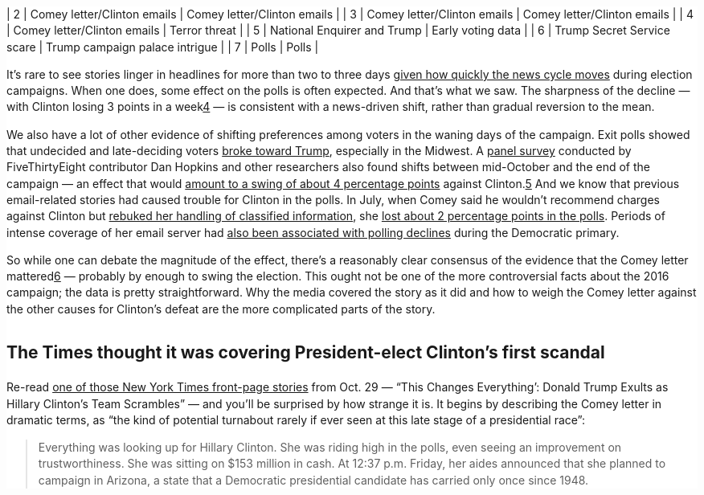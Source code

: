 | 2   | Comey letter/Clinton emails | Comey letter/Clinton emails |
| 3   | Comey letter/Clinton emails | Comey letter/Clinton emails |
| 4   | Comey letter/Clinton emails | Terror threat |
| 5   | National Enquirer and Trump | Early voting data |
| 6   | Trump Secret Service scare | Trump campaign palace intrigue |
| 7   | Polls | Polls |

It’s rare to see stories linger in headlines for more than two to three days [given how quickly the news cycle moves](https://fivethirtyeight.com/features/how-donald-trump-hacked-the-media/) during election campaigns. When one does, some effect on the polls is often expected. And that’s what we saw. The sharpness of the decline — with Clinton losing 3 points in a week[4](https://fivethirtyeight.com/features/the-comey-letter-probably-cost-clinton-the-election/?ex_cid=538twitter#fn-4) — is consistent with a news-driven shift, rather than gradual reversion to the mean.

We also have a lot of other evidence of shifting preferences among voters in the waning days of the campaign. Exit polls showed that undecided and late-deciding voters [broke toward Trump](https://fivethirtyeight.com/features/the-invisible-undecided-voter/), especially in the Midwest. A [panel survey](https://fivethirtyeight.com/features/voters-really-did-switch-to-trump-at-the-last-minute/) conducted by FiveThirtyEight contributor Dan Hopkins and other researchers also found shifts between mid-October and the end of the campaign — an effect that would [amount to a swing of about 4 percentage points](http://www.motherjones.com/kevin-drum/2016/12/panel-survey-shows-huge-movement-trump-after-comey-letter) against Clinton.[5](https://fivethirtyeight.com/features/the-comey-letter-probably-cost-clinton-the-election/?ex_cid=538twitter#fn-5) And we know that previous email-related stories had caused trouble for Clinton in the polls. In July, when Comey said he wouldn’t recommend charges against Clinton but [rebuked her handling of classified information](http://www.cnn.com/2016/07/05/politics/fbi-director-doesnt-recommend-charges-against-hillary-clinton/), she [lost about 2 percentage points in the polls](https://fivethirtyeight.com/features/how-much-did-comey-hurt-clintons-chances/). Periods of intense coverage of her email server had [also been associated with polling declines](https://fivethirtyeight.com/features/hillary-clinton-is-in-a-self-reinforcing-funk/) during the Democratic primary.

So while one can debate the magnitude of the effect, there’s a reasonably clear consensus of the evidence that the Comey letter mattered[6](https://fivethirtyeight.com/features/the-comey-letter-probably-cost-clinton-the-election/?ex_cid=538twitter#fn-6) — probably by enough to swing the election. This ought not be one of the more controversial facts about the 2016 campaign; the data is pretty straightforward. Why the media covered the story as it did and how to weigh the Comey letter against the other causes for Clinton’s defeat are the more complicated parts of the story.

## The Times thought it was covering President-elect Clinton’s first scandal

Re-read [one of those New York Times front-page stories](https://www.nytimes.com/2016/10/29/us/politics/donald-trump-hillary-clinton.html) from Oct. 29 — “This Changes Everything’: Donald Trump Exults as Hillary Clinton’s Team Scrambles” — and you’ll be surprised by how strange it is. It begins by describing the Comey letter in dramatic terms, as “the kind of potential turnabout rarely if ever seen at this late stage of a presidential race”:

> Everything was looking up for Hillary Clinton. She was riding high in the polls, even seeing an improvement on trustworthiness. She was sitting on $153 million in cash. At 12:37 p.m. Friday, her aides announced that she planned to campaign in Arizona, a state that a Democratic presidential candidate has carried only once since 1948.
